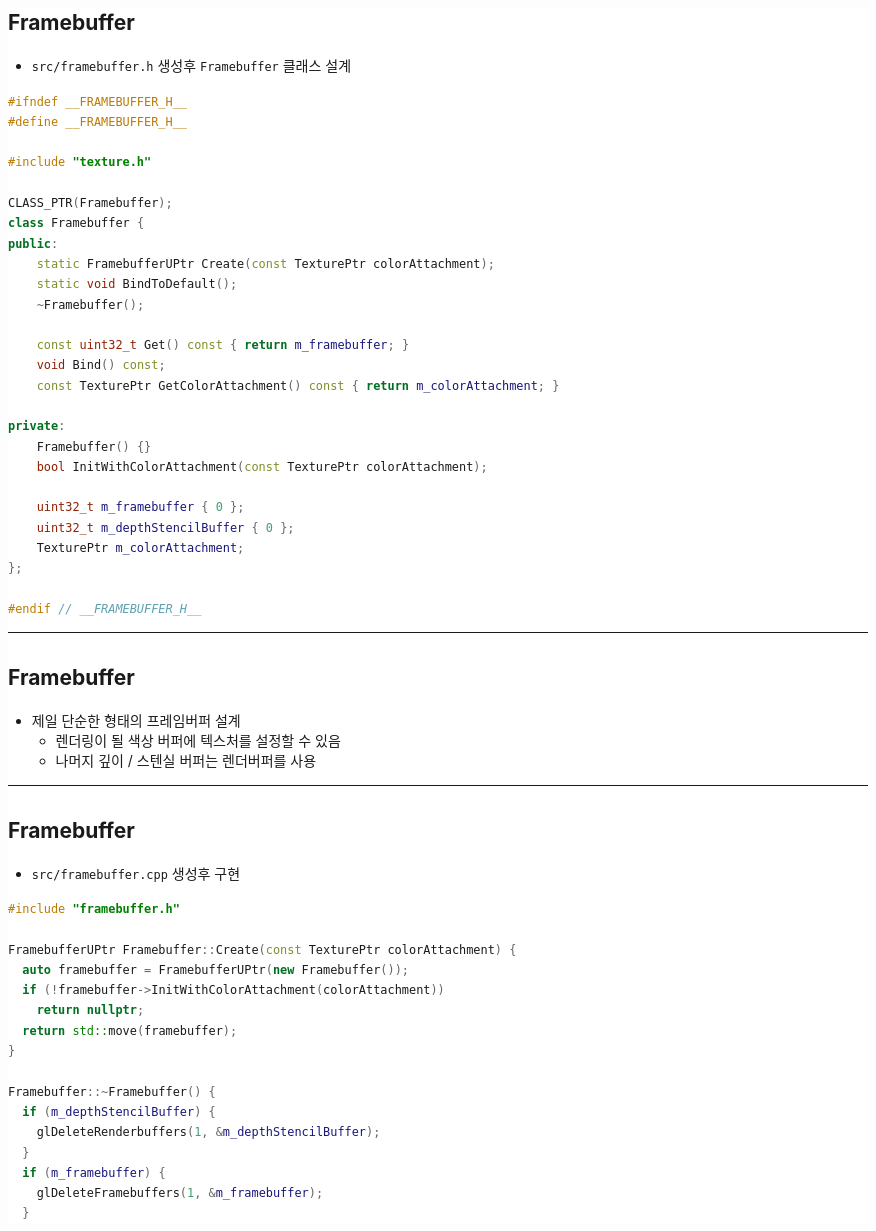 
## Framebuffer

- `src/framebuffer.h` 생성후 `Framebuffer` 클래스 설계

```cpp
#ifndef __FRAMEBUFFER_H__
#define __FRAMEBUFFER_H__

#include "texture.h"

CLASS_PTR(Framebuffer);
class Framebuffer {
public:
    static FramebufferUPtr Create(const TexturePtr colorAttachment);
    static void BindToDefault();
    ~Framebuffer();

    const uint32_t Get() const { return m_framebuffer; }
    void Bind() const;
    const TexturePtr GetColorAttachment() const { return m_colorAttachment; }

private:
    Framebuffer() {}
    bool InitWithColorAttachment(const TexturePtr colorAttachment);

    uint32_t m_framebuffer { 0 };
    uint32_t m_depthStencilBuffer { 0 };
    TexturePtr m_colorAttachment;
};

#endif // __FRAMEBUFFER_H__
```

---

## Framebuffer

- 제일 단순한 형태의 프레임버퍼 설계
  - 렌더링이 될 색상 버퍼에 텍스처를 설정할 수 있음
  - 나머지 깊이 / 스텐실 버퍼는 렌더버퍼를 사용

---

## Framebuffer

- `src/framebuffer.cpp` 생성후 구현

```cpp
#include "framebuffer.h"

FramebufferUPtr Framebuffer::Create(const TexturePtr colorAttachment) {
  auto framebuffer = FramebufferUPtr(new Framebuffer());
  if (!framebuffer->InitWithColorAttachment(colorAttachment))
    return nullptr;
  return std::move(framebuffer);
}

Framebuffer::~Framebuffer() {
  if (m_depthStencilBuffer) {
    glDeleteRenderbuffers(1, &m_depthStencilBuffer);
  }
  if (m_framebuffer) {
    glDeleteFramebuffers(1, &m_framebuffer);
  }
```